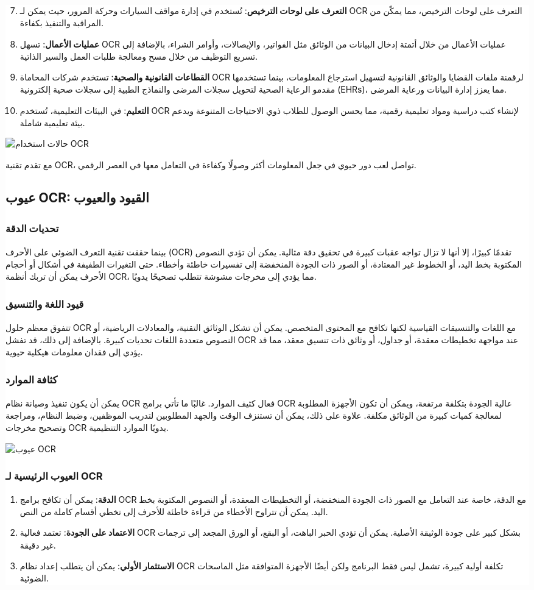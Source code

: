 7. **التعرف على لوحات الترخيص**: تُستخدم في إدارة مواقف السيارات وحركة المرور، حيث يمكن لـ OCR التعرف على لوحات الترخيص، مما يمكّن من المراقبة والتنفيذ بكفاءة.

8. **عمليات الأعمال**: تسهل OCR عمليات الأعمال من خلال أتمتة إدخال البيانات من الوثائق مثل الفواتير، والإيصالات، وأوامر الشراء، بالإضافة إلى تسريع التوظيف من خلال مسح ومعالجة طلبات العمل والسير الذاتية.

9. **القطاعات القانونية والصحية**: تستخدم شركات المحاماة OCR لرقمنة ملفات القضايا والوثائق القانونية لتسهيل استرجاع المعلومات، بينما تستخدمها مقدمو الرعاية الصحية لتحويل سجلات المرضى والنماذج الطبية إلى سجلات صحية إلكترونية (EHRs)، مما يعزز إدارة البيانات ورعاية المرضى.

10. **التعليم**: في البيئات التعليمية، تُستخدم OCR لإنشاء كتب دراسية ومواد تعليمية رقمية، مما يحسن الوصول للطلاب ذوي الاحتياجات المتنوعة ويدعم بيئة تعليمية شاملة.

![حالات استخدام OCR](/images/solutions/optical-character-recognition-1.png)

مع تقدم تقنية OCR، تواصل لعب دور حيوي في جعل المعلومات أكثر وصولًا وكفاءة في التعامل معها في العصر الرقمي.

## عيوب OCR: القيود والعيوب

### تحديات الدقة

بينما حققت تقنية التعرف الضوئي على الأحرف (OCR) تقدمًا كبيرًا، إلا أنها لا تزال تواجه عقبات كبيرة في تحقيق دقة مثالية. يمكن أن تؤدي النصوص المكتوبة بخط اليد، أو الخطوط غير المعتادة، أو الصور ذات الجودة المنخفضة إلى تفسيرات خاطئة وأخطاء. حتى التغيرات الطفيفة في أشكال أو أحجام الأحرف يمكن أن تربك أنظمة OCR، مما يؤدي إلى مخرجات مشوشة تتطلب تصحيحًا يدويًا.

### قيود اللغة والتنسيق

تتفوق معظم حلول OCR مع اللغات والتنسيقات القياسية لكنها تكافح مع المحتوى المتخصص. يمكن أن تشكل الوثائق التقنية، والمعادلات الرياضية، أو النصوص متعددة اللغات تحديات كبيرة. بالإضافة إلى ذلك، قد تفشل OCR عند مواجهة تخطيطات معقدة، أو جداول، أو وثائق ذات تنسيق معقد، مما قد يؤدي إلى فقدان معلومات هيكلية حيوية.

### كثافة الموارد

يمكن أن يكون تنفيذ وصيانة نظام OCR فعال كثيف الموارد. غالبًا ما تأتي برامج OCR عالية الجودة بتكلفة مرتفعة، ويمكن أن تكون الأجهزة المطلوبة لمعالجة كميات كبيرة من الوثائق مكلفة. علاوة على ذلك، يمكن أن تستنزف الوقت والجهد المطلوبين لتدريب الموظفين، وضبط النظام، ومراجعة وتصحيح مخرجات OCR يدويًا الموارد التنظيمية.

![عيوب OCR](/images/solutions/optical-character-recognition-2.png)

### العيوب الرئيسية لـ OCR

1. **الدقة**: يمكن أن تكافح برامج OCR مع الدقة، خاصة عند التعامل مع الصور ذات الجودة المنخفضة، أو التخطيطات المعقدة، أو النصوص المكتوبة بخط اليد. يمكن أن تتراوح الأخطاء من قراءة خاطئة للأحرف إلى تخطي أقسام كاملة من النص.

2. **الاعتماد على الجودة**: تعتمد فعالية OCR بشكل كبير على جودة الوثيقة الأصلية. يمكن أن تؤدي الحبر الباهت، أو البقع، أو الورق المجعد إلى ترجمات غير دقيقة.

3. **الاستثمار الأولي**: يمكن أن يتطلب إعداد نظام OCR تكلفة أولية كبيرة، تشمل ليس فقط البرنامج ولكن أيضًا الأجهزة المتوافقة مثل الماسحات الضوئية.
